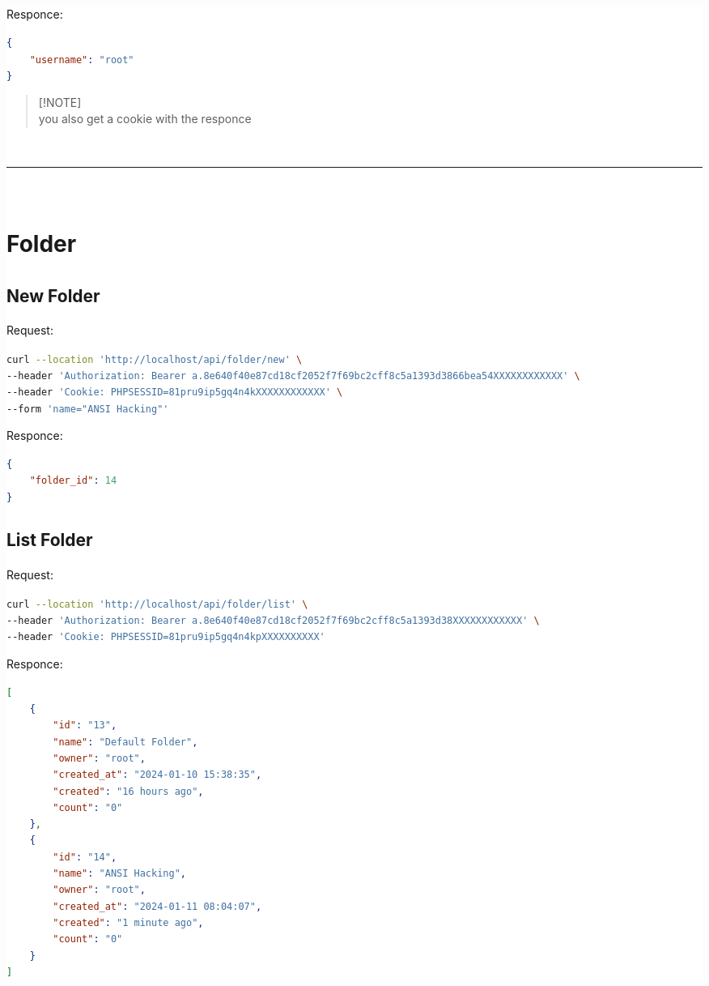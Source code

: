 Responce:
```json
{
    "username": "root"
}
```
> [!NOTE]\
> you also get a cookie with the responce

<br>

---

<br>

# Folder
 ## New Folder
 Request:
 ```bash
curl --location 'http://localhost/api/folder/new' \
--header 'Authorization: Bearer a.8e640f40e87cd18cf2052f7f69bc2cff8c5a1393d3866bea54XXXXXXXXXXXX' \
--header 'Cookie: PHPSESSID=81pru9ip5gq4n4kXXXXXXXXXXXX' \
--form 'name="ANSI Hacking"'
```
Responce:
```json
{
    "folder_id": 14
}
```

## List Folder
Request:
```bash
curl --location 'http://localhost/api/folder/list' \
--header 'Authorization: Bearer a.8e640f40e87cd18cf2052f7f69bc2cff8c5a1393d38XXXXXXXXXXXX' \
--header 'Cookie: PHPSESSID=81pru9ip5gq4n4kpXXXXXXXXXX'
```

Responce:
```json
[
    {
        "id": "13",
        "name": "Default Folder",
        "owner": "root",
        "created_at": "2024-01-10 15:38:35",
        "created": "16 hours ago",
        "count": "0"
    },
    {
        "id": "14",
        "name": "ANSI Hacking",
        "owner": "root",
        "created_at": "2024-01-11 08:04:07",
        "created": "1 minute ago",
        "count": "0"
    }
]
```
